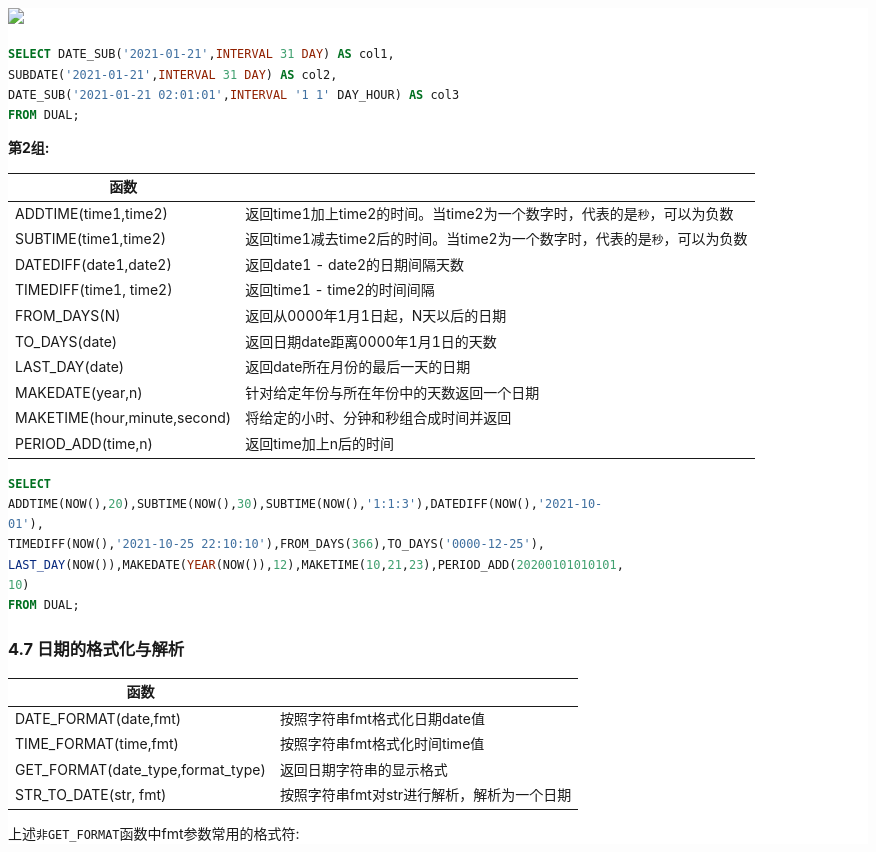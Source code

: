 ![](https://cdn.jsdelivr.net/gh/clxmm/image@main/img/202112/20220209194523mysql.png)

```sql
SELECT DATE_SUB('2021-01-21',INTERVAL 31 DAY) AS col1,
SUBDATE('2021-01-21',INTERVAL 31 DAY) AS col2,
DATE_SUB('2021-01-21 02:01:01',INTERVAL '1 1' DAY_HOUR) AS col3
FROM DUAL;
```

**第2组:**

| 函数                         |                                                              |
| ---------------------------- | ------------------------------------------------------------ |
| ADDTIME(time1,time2)         | 返回time1加上time2的时间。当time2为一个数字时，代表的是`秒`，可以为负数 |
| SUBTIME(time1,time2)         | 返回time1减去time2后的时间。当time2为一个数字时，代表的是`秒`，可以为负数 |
| DATEDIFF(date1,date2)        | 返回date1 - date2的日期间隔天数                              |
| TIMEDIFF(time1, time2)       | 返回time1 - time2的时间间隔                                  |
| FROM_DAYS(N)                 | 返回从0000年1月1日起，N天以后的日期                          |
| TO_DAYS(date)                | 返回日期date距离0000年1月1日的天数                           |
| LAST_DAY(date)               | 返回date所在月份的最后一天的日期                             |
| MAKEDATE(year,n)             | 针对给定年份与所在年份中的天数返回一个日期                   |
| MAKETIME(hour,minute,second) | 将给定的小时、分钟和秒组合成时间并返回                       |
| PERIOD_ADD(time,n)           | 返回time加上n后的时间                                        |

```sql
SELECT
ADDTIME(NOW(),20),SUBTIME(NOW(),30),SUBTIME(NOW(),'1:1:3'),DATEDIFF(NOW(),'2021-10-
01'),
TIMEDIFF(NOW(),'2021-10-25 22:10:10'),FROM_DAYS(366),TO_DAYS('0000-12-25'),
LAST_DAY(NOW()),MAKEDATE(YEAR(NOW()),12),MAKETIME(10,21,23),PERIOD_ADD(20200101010101,
10)
FROM DUAL;
```

### 4.7 日期的格式化与解析

| 函数                              |                                            |
| --------------------------------- | ------------------------------------------ |
| DATE_FORMAT(date,fmt)             | 按照字符串fmt格式化日期date值              |
| TIME_FORMAT(time,fmt)             | 按照字符串fmt格式化时间time值              |
| GET_FORMAT(date_type,format_type) | 返回日期字符串的显示格式                   |
| STR_TO_DATE(str, fmt)             | 按照字符串fmt对str进行解析，解析为一个日期 |

上述`非GET_FORMAT`函数中fmt参数常用的格式符:
